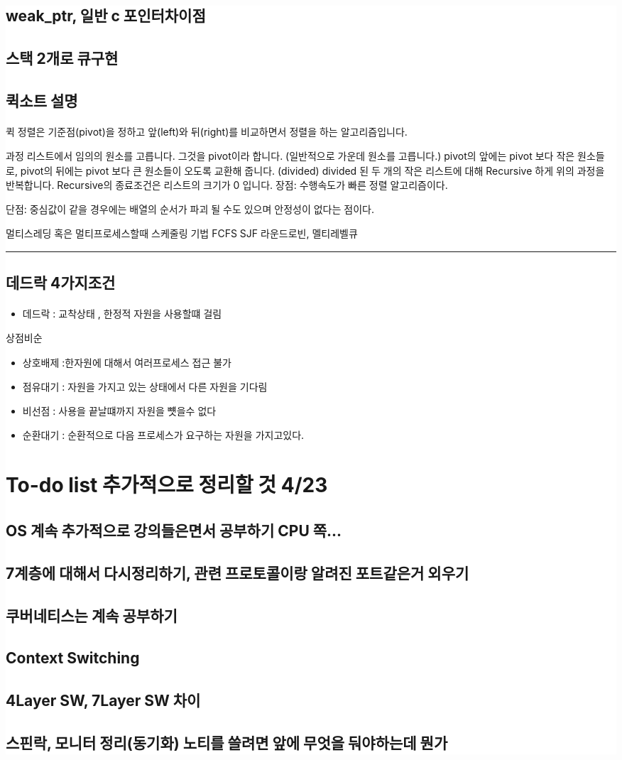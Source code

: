 ## weak_ptr,  일반 c 포인터차이점

## 스택 2개로 큐구현

## 퀵소트 설명
퀵 정렬은 기준점(pivot)을 정하고 앞(left)와 뒤(right)를 비교하면서 정렬을 하는 알고리즘입니다.

과정
리스트에서 임의의 원소를 고릅니다. 그것을 pivot이라 합니다. (일반적으로 가운데 원소를 고릅니다.)
pivot의 앞에는 pivot 보다 작은 원소들로, pivot의 뒤에는 pivot 보다 큰 원소들이 오도록 교환해 줍니다. (divided)
divided 된 두 개의 작은 리스트에 대해 Recursive 하게 위의 과정을 반복합니다.
Recursive의 종료조건은 리스트의 크기가 0 입니다.
장점: 수행속도가 빠른 정렬 알고리즘이다.

단점: 중심값이 같을 경우에는 배열의 순서가 파괴 될 수도 있으며 안정성이 없다는 점이다.

멀티스레딩 혹은 멀티프로세스할때 스케줄링 기법 FCFS SJF 라운드로빈, 멜티레벨큐

--------------------------------------------------------------


##  데드락 4가지조건

- 데드락 : 교착상태 , 한정적 자원을 사용할떄 걸림

상점비순

- 상호배제 :한자원에 대해서 여러프로세스 접근 불가

- 점유대기 : 자원을 가지고 있는 상태에서 다른 자원을 기다림

- 비선점 : 사용을 끝날떄까지 자원을 뻇을수 없다

- 순환대기 : 순환적으로 다음 프로세스가 요구하는 자원을 가지고있다.


# To-do list 추가적으로 정리할 것 4/23

## OS 계속 추가적으로 강의들은면서 공부하기 CPU 쪽...

## 7계층에 대해서 다시정리하기, 관련 프로토콜이랑 알려진 포트같은거 외우기

## 쿠버네티스는 계속 공부하기

## Context Switching

## 4Layer SW, 7Layer SW 차이

## 스핀락, 모니터 정리(동기화) 노티를 쓸려면 앞에 무엇을 둬야하는데 뭔가
